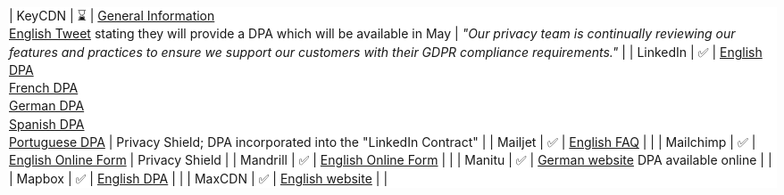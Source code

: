 | KeyCDN              |   ⌛    | [General Information](https://www.keycdn.com/gdpr)<br>[English Tweet](https://twitter.com/KeyCDN/status/987291292563656705) stating they will provide a DPA which will be available in May                                                                                                                                                                                                                                                                            | *"Our privacy team is continually reviewing our features and practices to ensure we support our customers with their GDPR compliance requirements."*                                                                                   |
| LinkedIn            |   ✅   | [English DPA](https://legal.linkedin.com/dpa)<br>[French DPA](https://legal.linkedin.com/dpa/FR)<br>[German DPA](https://legal.linkedin.com/dpa/DE)<br>[Spanish DPA](https://legal.linkedin.com/dpa/ES)<br>[Portuguese DPA](https://legal.linkedin.com/dpa/PG)                                                                                                                                                                                                        | Privacy Shield; DPA incorporated into the "LinkedIn Contract"                                                                                                                                                                          |
| Mailjet             |   ✅   | [English FAQ](https://www.mailjet.com/support/do-you-provide-a-data-processing-agreement-for-your-clients,641.htm)                                                                                                                                                                                                                                                                                                                                                    |                                                                                                                                                                                                                                        |
| Mailchimp           |   ✅   | [English Online Form](https://mailchimp.com/legal/forms/data-processing-agreement/)                                                                                                                                                                                                                                                                                                                                                                                   | Privacy Shield                                                                                                                                                                                                                         |
| Mandrill            |   ✅   | [English Online Form](https://mailchimp.com/legal/forms/data-processing-agreement/)                                                                                                                                                                                                                                                                                                                                                                                   |                                                                                                                                                                                                                                        |
| Manitu              |   ✅   | [German website](https://www.manitu.de/unternehmen/eu-datenschutz-grundverordnung-dsgvo/) DPA available online                                                                                                                                                                                                                                                                                                                                                        |                                                                                                                                                                                                                                        |
| Mapbox              |   ✅   | [English DPA](https://www.mapbox.com/dpa/)                                                                                                                                                                                                                                                                                                                                                                                          |                                                                                                                                                                                                                                        |
| MaxCDN              |   ✅   | [English website](https://www.maxcdn.com/gdpr/)                                                                                                                                                                                                                                                                                                                                                                                                                       |                                                                                                                                                                                                                                        |